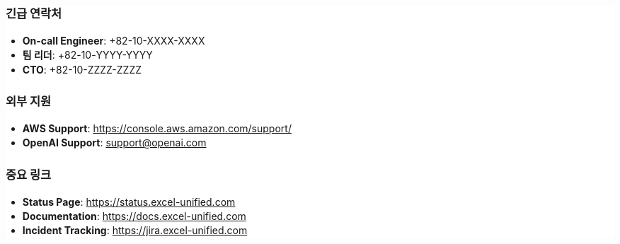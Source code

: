 ### 긴급 연락처
- **On-call Engineer**: +82-10-XXXX-XXXX
- **팀 리더**: +82-10-YYYY-YYYY
- **CTO**: +82-10-ZZZZ-ZZZZ

### 외부 지원
- **AWS Support**: https://console.aws.amazon.com/support/
- **OpenAI Support**: support@openai.com

### 중요 링크
- **Status Page**: https://status.excel-unified.com
- **Documentation**: https://docs.excel-unified.com
- **Incident Tracking**: https://jira.excel-unified.com